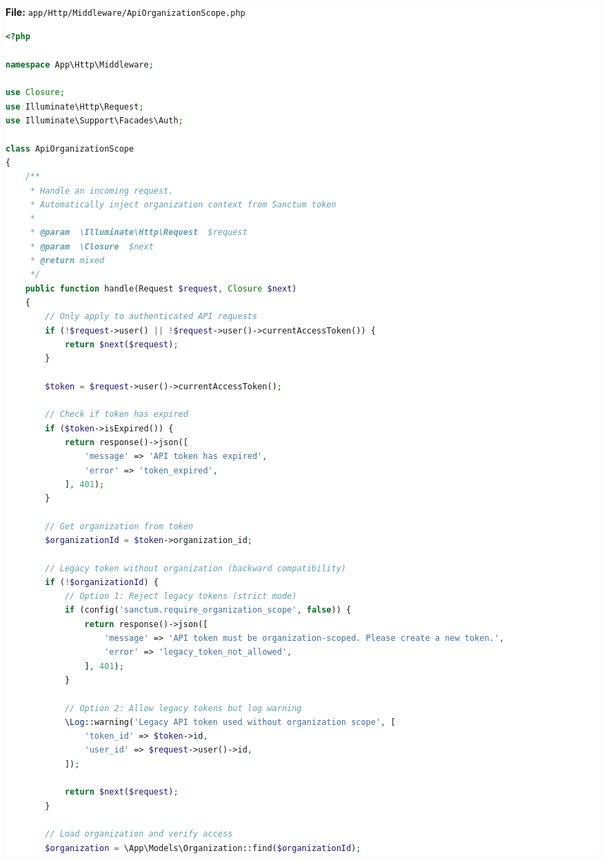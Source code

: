 **File:** `app/Http/Middleware/ApiOrganizationScope.php`

```php
<?php

namespace App\Http\Middleware;

use Closure;
use Illuminate\Http\Request;
use Illuminate\Support\Facades\Auth;

class ApiOrganizationScope
{
    /**
     * Handle an incoming request.
     * Automatically inject organization context from Sanctum token
     *
     * @param  \Illuminate\Http\Request  $request
     * @param  \Closure  $next
     * @return mixed
     */
    public function handle(Request $request, Closure $next)
    {
        // Only apply to authenticated API requests
        if (!$request->user() || !$request->user()->currentAccessToken()) {
            return $next($request);
        }

        $token = $request->user()->currentAccessToken();

        // Check if token has expired
        if ($token->isExpired()) {
            return response()->json([
                'message' => 'API token has expired',
                'error' => 'token_expired',
            ], 401);
        }

        // Get organization from token
        $organizationId = $token->organization_id;

        // Legacy token without organization (backward compatibility)
        if (!$organizationId) {
            // Option 1: Reject legacy tokens (strict mode)
            if (config('sanctum.require_organization_scope', false)) {
                return response()->json([
                    'message' => 'API token must be organization-scoped. Please create a new token.',
                    'error' => 'legacy_token_not_allowed',
                ], 401);
            }

            // Option 2: Allow legacy tokens but log warning
            \Log::warning('Legacy API token used without organization scope', [
                'token_id' => $token->id,
                'user_id' => $request->user()->id,
            ]);

            return $next($request);
        }

        // Load organization and verify access
        $organization = \App\Models\Organization::find($organizationId);

```